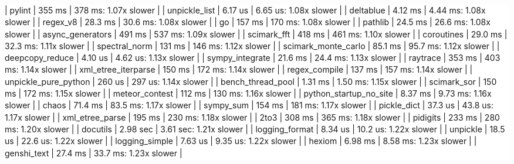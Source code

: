 | pylint                     | 355 ms                                                                | 378 ms: 1.07x slower                                                    |
| unpickle_list              | 6.17 us                                                               | 6.65 us: 1.08x slower                                                   |
| deltablue                  | 4.12 ms                                                               | 4.44 ms: 1.08x slower                                                   |
| regex_v8                   | 28.3 ms                                                               | 30.6 ms: 1.08x slower                                                   |
| go                         | 157 ms                                                                | 170 ms: 1.08x slower                                                    |
| pathlib                    | 24.5 ms                                                               | 26.6 ms: 1.08x slower                                                   |
| async_generators           | 491 ms                                                                | 537 ms: 1.09x slower                                                    |
| scimark_fft                | 418 ms                                                                | 461 ms: 1.10x slower                                                    |
| coroutines                 | 29.0 ms                                                               | 32.3 ms: 1.11x slower                                                   |
| spectral_norm              | 131 ms                                                                | 146 ms: 1.12x slower                                                    |
| scimark_monte_carlo        | 85.1 ms                                                               | 95.7 ms: 1.12x slower                                                   |
| deepcopy_reduce            | 4.10 us                                                               | 4.62 us: 1.13x slower                                                   |
| sympy_integrate            | 21.6 ms                                                               | 24.4 ms: 1.13x slower                                                   |
| raytrace                   | 353 ms                                                                | 403 ms: 1.14x slower                                                    |
| xml_etree_iterparse        | 150 ms                                                                | 172 ms: 1.14x slower                                                    |
| regex_compile              | 137 ms                                                                | 157 ms: 1.14x slower                                                    |
| unpickle_pure_python       | 260 us                                                                | 297 us: 1.14x slower                                                    |
| bench_thread_pool          | 1.31 ms                                                               | 1.50 ms: 1.15x slower                                                   |
| scimark_sor                | 150 ms                                                                | 172 ms: 1.15x slower                                                    |
| meteor_contest             | 112 ms                                                                | 130 ms: 1.16x slower                                                    |
| python_startup_no_site     | 8.37 ms                                                               | 9.73 ms: 1.16x slower                                                   |
| chaos                      | 71.4 ms                                                               | 83.5 ms: 1.17x slower                                                   |
| sympy_sum                  | 154 ms                                                                | 181 ms: 1.17x slower                                                    |
| pickle_dict                | 37.3 us                                                               | 43.8 us: 1.17x slower                                                   |
| xml_etree_parse            | 195 ms                                                                | 230 ms: 1.18x slower                                                    |
| 2to3                       | 308 ms                                                                | 365 ms: 1.18x slower                                                    |
| pidigits                   | 233 ms                                                                | 280 ms: 1.20x slower                                                    |
| docutils                   | 2.98 sec                                                              | 3.61 sec: 1.21x slower                                                  |
| logging_format             | 8.34 us                                                               | 10.2 us: 1.22x slower                                                   |
| unpickle                   | 18.5 us                                                               | 22.6 us: 1.22x slower                                                   |
| logging_simple             | 7.63 us                                                               | 9.35 us: 1.22x slower                                                   |
| hexiom                     | 6.98 ms                                                               | 8.58 ms: 1.23x slower                                                   |
| genshi_text                | 27.4 ms                                                               | 33.7 ms: 1.23x slower                                                   |